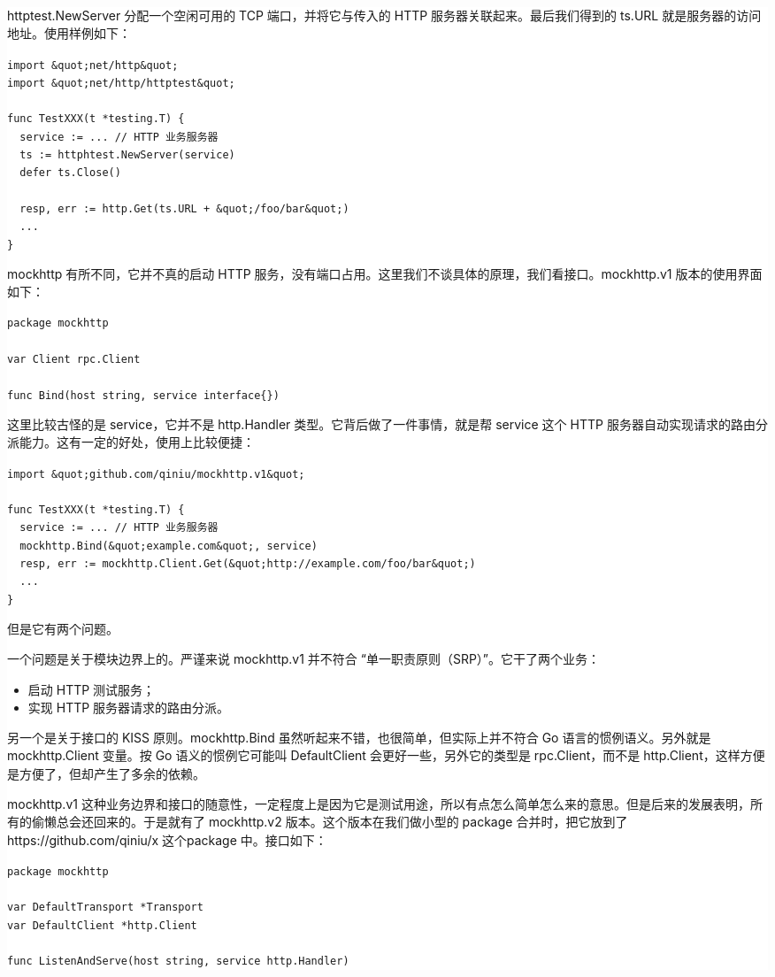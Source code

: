 httptest.NewServer 分配一个空闲可用的 TCP 端口，并将它与传入的 HTTP 服务器关联起来。最后我们得到的 ts.URL 就是服务器的访问地址。使用样例如下：

```
import &quot;net/http&quot;
import &quot;net/http/httptest&quot;

func TestXXX(t *testing.T) {
  service := ... // HTTP 业务服务器
  ts := httphtest.NewServer(service)
  defer ts.Close()

  resp, err := http.Get(ts.URL + &quot;/foo/bar&quot;)
  ...
}

```

mockhttp 有所不同，它并不真的启动 HTTP 服务，没有端口占用。这里我们不谈具体的原理，我们看接口。mockhttp.v1 版本的使用界面如下：

```
package mockhttp

var Client rpc.Client

func Bind(host string, service interface{})

```

这里比较古怪的是 service，它并不是 http.Handler 类型。它背后做了一件事情，就是帮 service 这个 HTTP 服务器自动实现请求的路由分派能力。这有一定的好处，使用上比较便捷：

```
import &quot;github.com/qiniu/mockhttp.v1&quot;

func TestXXX(t *testing.T) {
  service := ... // HTTP 业务服务器
  mockhttp.Bind(&quot;example.com&quot;, service)
  resp, err := mockhttp.Client.Get(&quot;http://example.com/foo/bar&quot;)
  ...
}

```

但是它有两个问题。

一个问题是关于模块边界上的。严谨来说 mockhttp.v1 并不符合 “单一职责原则（SRP）”。它干了两个业务：

- 启动 HTTP 测试服务；
- 实现 HTTP 服务器请求的路由分派。

另一个是关于接口的 KISS 原则。mockhttp.Bind 虽然听起来不错，也很简单，但实际上并不符合 Go 语言的惯例语义。另外就是 mockhttp.Client 变量。按 Go 语义的惯例它可能叫 DefaultClient 会更好一些，另外它的类型是 rpc.Client，而不是 http.Client，这样方便是方便了，但却产生了多余的依赖。

mockhttp.v1 这种业务边界和接口的随意性，一定程度上是因为它是测试用途，所以有点怎么简单怎么来的意思。但是后来的发展表明，所有的偷懒总会还回来的。于是就有了 mockhttp.v2 版本。这个版本在我们做小型的 package 合并时，把它放到了https://github.com/qiniu/x 这个package 中。接口如下：

```
package mockhttp

var DefaultTransport *Transport
var DefaultClient *http.Client

func ListenAndServe(host string, service http.Handler)

```
